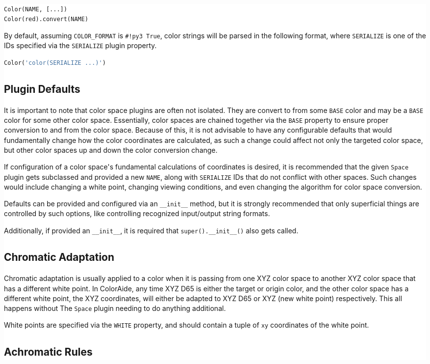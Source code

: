 ```py
Color(NAME, [...])
Color(red).convert(NAME)
```

By default, assuming `COLOR_FORMAT` is `#!py3 True`, color strings will be parsed in the following format, where
`SERIALIZE` is one of the IDs specified via the `SERIALIZE` plugin property.

```py
Color('color(SERIALIZE ...)')
```

## Plugin Defaults

It is important to note that color space plugins are often not isolated. They are convert to from some `BASE` color
and may be a `BASE` color for some other color space. Essentially, color spaces are chained together via the `BASE`
property to ensure proper conversion to and from the color space. Because of this, it is not advisable to have any
configurable defaults that would fundamentally change how the color coordinates are calculated, as such a change could
affect not only the targeted color space, but other color spaces up and down the color conversion change.

If configuration of a color space's fundamental calculations of coordinates is desired, it is recommended that the
given `Space` plugin gets subclassed and provided a new `NAME`, along with `SERIALIZE` IDs that do not conflict with
other spaces. Such changes would include changing a white point, changing viewing conditions, and even changing the
algorithm for color space conversion.

Defaults can be provided and configured via an `__init__` method, but it is strongly recommended that only superficial
things are controlled by such options, like controlling recognized input/output string formats.

Additionally, if provided an `__init__`, it is required that `super().__init__()` also gets called.

## Chromatic Adaptation

Chromatic adaptation is usually applied to a color when it is passing from one XYZ color space to another XYZ color
space that has a different white point. In ColorAide, any time XYZ D65 is either the target or origin color, and the
other color space has a different white point, the XYZ coordinates, will either be adapted to XYZ D65 or XYZ (new white
point) respectively. This all happens without The `Space` plugin needing to do anything additional.

White points are specified via the `WHITE` property, and should contain a tuple of `xy` coordinates of the white point.

## Achromatic Rules
